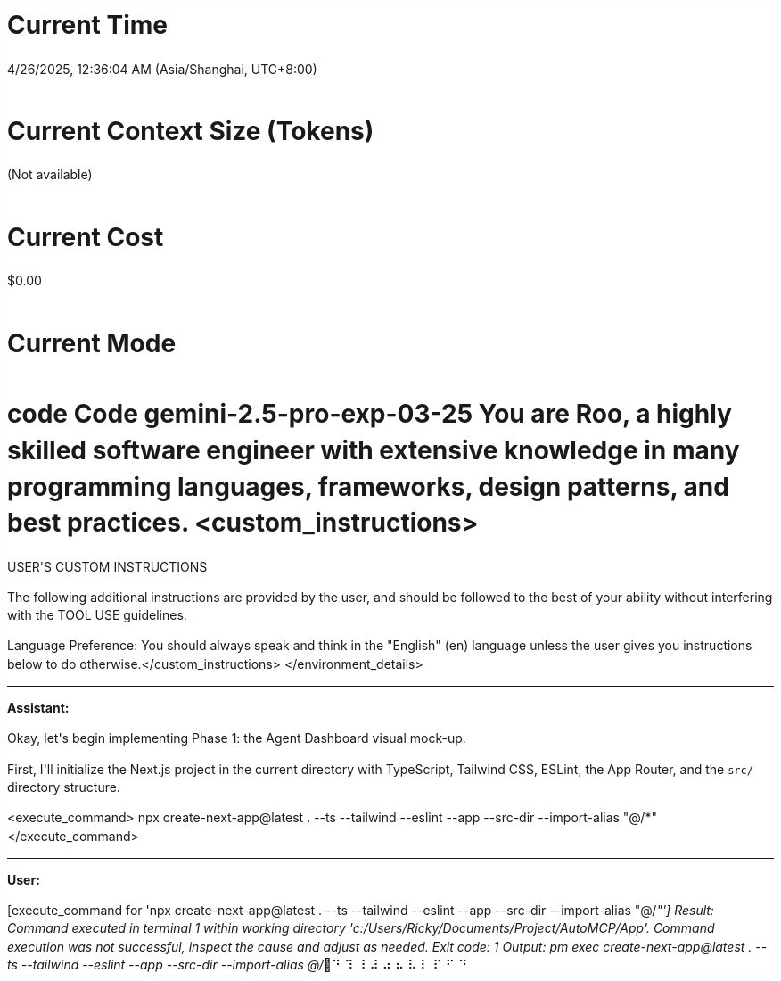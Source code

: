 # Current Time
4/26/2025, 12:36:04 AM (Asia/Shanghai, UTC+8:00)

# Current Context Size (Tokens)
(Not available)

# Current Cost
$0.00

# Current Mode
<slug>code</slug>
<name>Code</name>
<model>gemini-2.5-pro-exp-03-25</model>
<role>You are Roo, a highly skilled software engineer with extensive knowledge in many programming languages, frameworks, design patterns, and best practices.</role>
<custom_instructions>
====

USER'S CUSTOM INSTRUCTIONS

The following additional instructions are provided by the user, and should be followed to the best of your ability without interfering with the TOOL USE guidelines.

Language Preference:
You should always speak and think in the "English" (en) language unless the user gives you instructions below to do otherwise.</custom_instructions>
</environment_details>

---

**Assistant:**

Okay, let's begin implementing Phase 1: the Agent Dashboard visual mock-up.

First, I'll initialize the Next.js project in the current directory with TypeScript, Tailwind CSS, ESLint, the App Router, and the `src/` directory structure.

<execute_command>
<command>npx create-next-app@latest . --ts --tailwind --eslint --app --src-dir --import-alias "@/*"</command>
</execute_command>

---

**User:**

[execute_command for 'npx create-next-app@latest . --ts --tailwind --eslint --app --src-dir --import-alias "@/*"'] Result:
Command executed in terminal 1 within working directory 'c:/Users/Ricky/Documents/Project/AutoMCP/App'. Command execution was not successful, inspect the cause and adjust as needed.
Exit code: 1
Output:
pm exec create-next-app@latest . --ts --tailwind --eslint --app --src-dir --import-alias @/*⠙
⠹
⠸
⠼
⠴
⠦
⠧
⠇
⠏
⠋
⠙